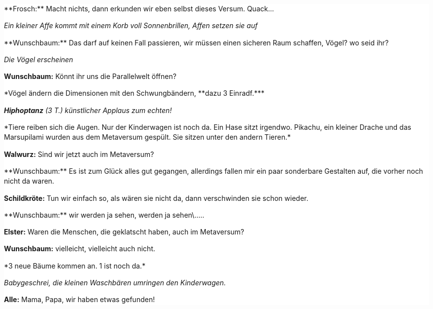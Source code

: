 
</section>
<section>
**Frosch:** Macht nichts, dann erkunden wir eben selbst dieses Versum. Quack...


*Ein kleiner Affe kommt mit einem Korb voll Sonnenbrillen, Affen setzen sie auf*


</section>
<section>
**Wunschbaum:** Das darf auf keinen Fall passieren, wir müssen einen sicheren Raum schaffen, Vögel? wo seid ihr?


*Die Vögel erscheinen*

**Wunschbaum:** Könnt ihr uns die Parallelwelt öffnen?


</section>
<section>
*Vögel ändern die Dimensionen mit den Schwungbändern, **dazu 3 Einradf.***


***Hiphoptanz*** *(3 T.)* *künstlicher Applaus zum echten!*


</section>
<section>
*Tiere reiben sich die Augen. Nur der Kinderwagen ist noch da. Ein Hase sitzt irgendwo. Pikachu, ein kleiner Drache und das Marsupilami wurden aus dem Metaversum gespült. Sie sitzen unter den andern Tieren.*


**Walwurz:** Sind wir jetzt auch im Metaversum?


</section>
<section>
**Wunschbaum:** Es ist zum Glück alles gut gegangen, allerdings fallen mir ein paar sonderbare Gestalten auf, die vorher noch nicht da waren.


**Schildkröte:** Tun wir einfach so, als wären sie nicht da, dann verschwinden sie schon wieder.


</section>
<section>
**Wunschbaum:** wir werden ja sehen, werden ja sehen\.....


**Elster:** Waren die Menschen, die geklatscht haben, auch im Metaversum?

**Wunschbaum:** vielleicht, vielleicht auch nicht.


</section>
<section>
*3 neue Bäume kommen an. 1 ist noch da.*


*Babygeschrei, die kleinen Waschbären umringen den Kinderwagen.*

**Alle:** Mama, Papa, wir haben etwas gefunden!
